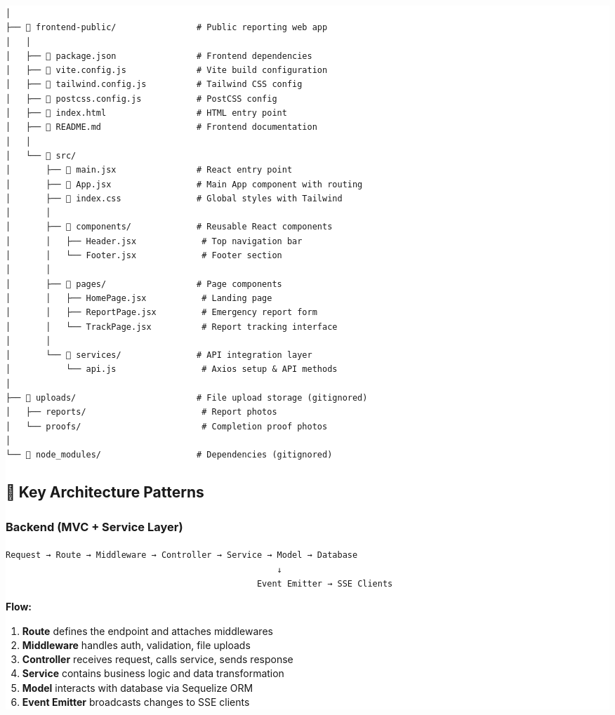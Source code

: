 ```
│
├── 📁 frontend-public/                # Public reporting web app
│   │
│   ├── 📄 package.json                # Frontend dependencies
│   ├── 📄 vite.config.js              # Vite build configuration
│   ├── 📄 tailwind.config.js          # Tailwind CSS config
│   ├── 📄 postcss.config.js           # PostCSS config
│   ├── 📄 index.html                  # HTML entry point
│   ├── 📄 README.md                   # Frontend documentation
│   │
│   └── 📁 src/
│       ├── 📄 main.jsx                # React entry point
│       ├── 📄 App.jsx                 # Main App component with routing
│       ├── 📄 index.css               # Global styles with Tailwind
│       │
│       ├── 📁 components/             # Reusable React components
│       │   ├── Header.jsx             # Top navigation bar
│       │   └── Footer.jsx             # Footer section
│       │
│       ├── 📁 pages/                  # Page components
│       │   ├── HomePage.jsx           # Landing page
│       │   ├── ReportPage.jsx         # Emergency report form
│       │   └── TrackPage.jsx          # Report tracking interface
│       │
│       └── 📁 services/               # API integration layer
│           └── api.js                 # Axios setup & API methods
│
├── 📁 uploads/                        # File upload storage (gitignored)
│   ├── reports/                       # Report photos
│   └── proofs/                        # Completion proof photos
│
└── 📁 node_modules/                   # Dependencies (gitignored)
```

## 🎯 Key Architecture Patterns

### Backend (MVC + Service Layer)

```
Request → Route → Middleware → Controller → Service → Model → Database
                                                      ↓
                                                  Event Emitter → SSE Clients
```

**Flow:**
1. **Route** defines the endpoint and attaches middlewares
2. **Middleware** handles auth, validation, file uploads
3. **Controller** receives request, calls service, sends response
4. **Service** contains business logic and data transformation
5. **Model** interacts with database via Sequelize ORM
6. **Event Emitter** broadcasts changes to SSE clients
